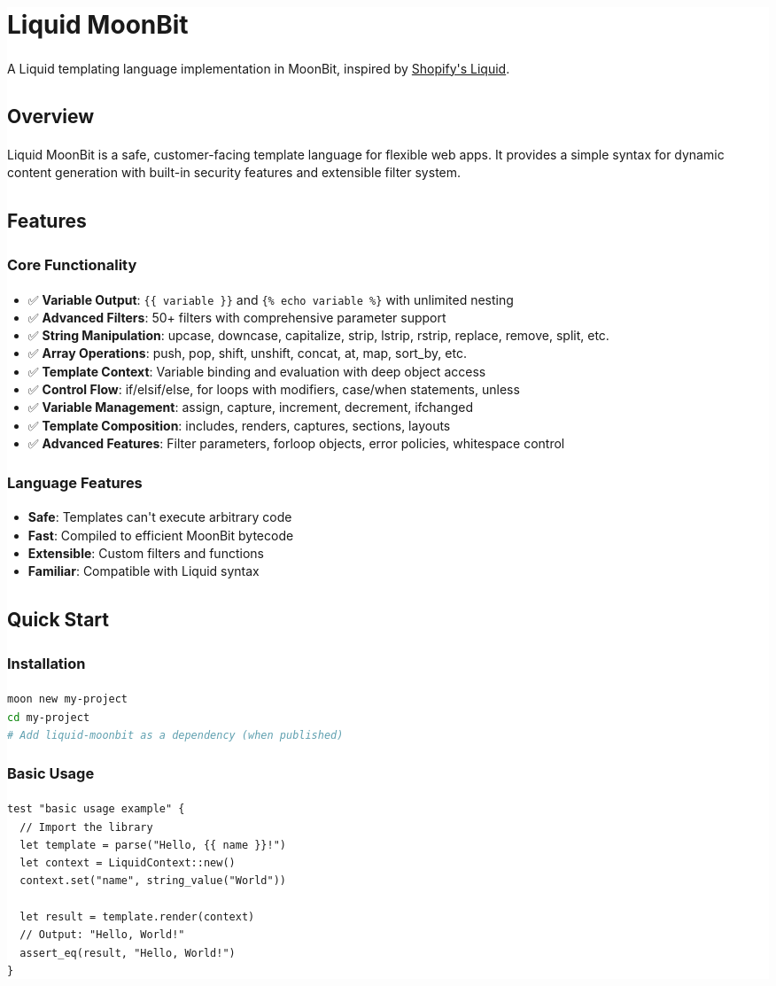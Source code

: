 # Liquid MoonBit

A Liquid templating language implementation in MoonBit, inspired by [Shopify's Liquid](https://shopify.github.io/liquid/).

## Overview

Liquid MoonBit is a safe, customer-facing template language for flexible web apps. It provides a simple syntax for dynamic content generation with built-in security features and extensible filter system.

## Features

### Core Functionality
- ✅ **Variable Output**: `{{ variable }}` and `{% echo variable %}` with unlimited nesting
- ✅ **Advanced Filters**: 50+ filters with comprehensive parameter support
- ✅ **String Manipulation**: upcase, downcase, capitalize, strip, lstrip, rstrip, replace, remove, split, etc.
- ✅ **Array Operations**: push, pop, shift, unshift, concat, at, map, sort_by, etc.
- ✅ **Template Context**: Variable binding and evaluation with deep object access
- ✅ **Control Flow**: if/elsif/else, for loops with modifiers, case/when statements, unless
- ✅ **Variable Management**: assign, capture, increment, decrement, ifchanged
- ✅ **Template Composition**: includes, renders, captures, sections, layouts
- ✅ **Advanced Features**: Filter parameters, forloop objects, error policies, whitespace control

### Language Features
- **Safe**: Templates can't execute arbitrary code
- **Fast**: Compiled to efficient MoonBit bytecode
- **Extensible**: Custom filters and functions
- **Familiar**: Compatible with Liquid syntax

## Quick Start

### Installation

```bash
moon new my-project
cd my-project
# Add liquid-moonbit as a dependency (when published)
```

### Basic Usage

```moonbit
test "basic usage example" {
  // Import the library
  let template = parse("Hello, {{ name }}!")
  let context = LiquidContext::new()
  context.set("name", string_value("World"))

  let result = template.render(context)
  // Output: "Hello, World!"
  assert_eq(result, "Hello, World!")
}
```
